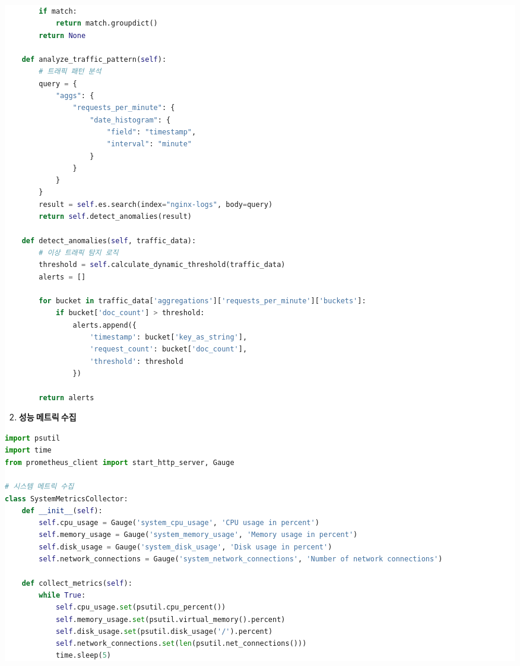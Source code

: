 ```python
        if match:
            return match.groupdict()
        return None
    
    def analyze_traffic_pattern(self):
        # 트래픽 패턴 분석
        query = {
            "aggs": {
                "requests_per_minute": {
                    "date_histogram": {
                        "field": "timestamp",
                        "interval": "minute"
                    }
                }
            }
        }
        result = self.es.search(index="nginx-logs", body=query)
        return self.detect_anomalies(result)
    
    def detect_anomalies(self, traffic_data):
        # 이상 트래픽 탐지 로직
        threshold = self.calculate_dynamic_threshold(traffic_data)
        alerts = []
        
        for bucket in traffic_data['aggregations']['requests_per_minute']['buckets']:
            if bucket['doc_count'] > threshold:
                alerts.append({
                    'timestamp': bucket['key_as_string'],
                    'request_count': bucket['doc_count'],
                    'threshold': threshold
                })
        
        return alerts
```

2. **성능 메트릭 수집**
```python
import psutil
import time
from prometheus_client import start_http_server, Gauge

# 시스템 메트릭 수집
class SystemMetricsCollector:
    def __init__(self):
        self.cpu_usage = Gauge('system_cpu_usage', 'CPU usage in percent')
        self.memory_usage = Gauge('system_memory_usage', 'Memory usage in percent')
        self.disk_usage = Gauge('system_disk_usage', 'Disk usage in percent')
        self.network_connections = Gauge('system_network_connections', 'Number of network connections')
    
    def collect_metrics(self):
        while True:
            self.cpu_usage.set(psutil.cpu_percent())
            self.memory_usage.set(psutil.virtual_memory().percent)
            self.disk_usage.set(psutil.disk_usage('/').percent)
            self.network_connections.set(len(psutil.net_connections()))
            time.sleep(5)
```
